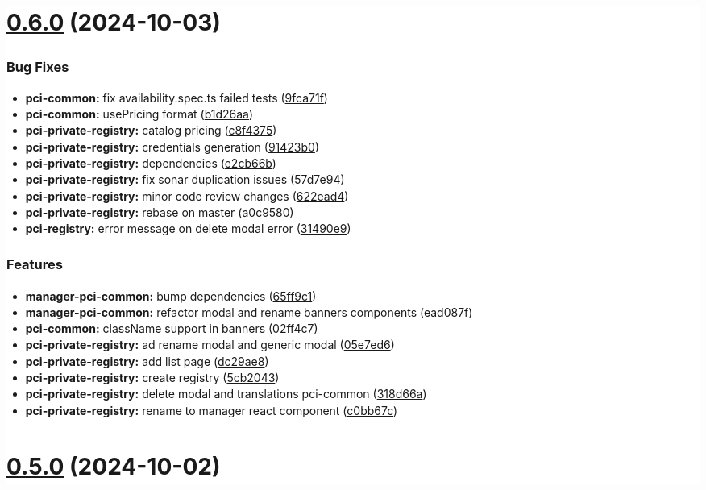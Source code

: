 



# [0.6.0](https://github.com/ovh/manager/compare/@ovh-ux/manager-pci-common@0.5.0...@ovh-ux/manager-pci-common@0.6.0) (2024-10-03)


### Bug Fixes

* **pci-common:** fix availability.spec.ts failed tests ([9fca71f](https://github.com/ovh/manager/commit/9fca71f537fd2591634d81b35163077e846f9acb))
* **pci-common:** usePricing format ([b1d26aa](https://github.com/ovh/manager/commit/b1d26aa654d652e3924856046c4db2467827895c))
* **pci-private-registry:** catalog pricing ([c8f4375](https://github.com/ovh/manager/commit/c8f43752200d9674157f334d9d24354d62f30a71))
* **pci-private-registry:** credentials generation ([91423b0](https://github.com/ovh/manager/commit/91423b0f11d345507f9539801e9894c96645d058))
* **pci-private-registry:** dependencies ([e2cb66b](https://github.com/ovh/manager/commit/e2cb66b7d5f8fd802f06e02ed3efd8f9e783a212))
* **pci-private-registry:** fix sonar duplication issues ([57d7e94](https://github.com/ovh/manager/commit/57d7e945420344f91875ea75afc5be36ed93661f))
* **pci-private-registry:** minor code review changes ([622ead4](https://github.com/ovh/manager/commit/622ead4857e1cc2a9c81e5ecfc0654e0ae55c6e1))
* **pci-private-registry:** rebase on master ([a0c9580](https://github.com/ovh/manager/commit/a0c958076d77312822a9ac619e447cac006a70cd))
* **pci-registry:** error message on delete modal error ([31490e9](https://github.com/ovh/manager/commit/31490e9c152cebf063afeae5e1bd3478d6906536))


### Features

* **manager-pci-common:** bump dependencies ([65ff9c1](https://github.com/ovh/manager/commit/65ff9c17be0a95ef6df97d99a74c72a421484b89))
* **manager-pci-common:** refactor modal and rename banners components ([ead087f](https://github.com/ovh/manager/commit/ead087f326c9529035c1585d4841dbaf2dd091bd))
* **pci-common:** className support in banners ([02ff4c7](https://github.com/ovh/manager/commit/02ff4c79b2c3679042280b65614aad02f6ac0fee))
* **pci-private-registry:** ad rename modal and generic modal ([05e7ed6](https://github.com/ovh/manager/commit/05e7ed654562ac7956ed7f284539e73560201d01))
* **pci-private-registry:** add list page ([dc29ae8](https://github.com/ovh/manager/commit/dc29ae8a548d132326c1f6e148d785ba6dadda49))
* **pci-private-registry:** create registry ([5cb2043](https://github.com/ovh/manager/commit/5cb20432c9279a8874125ab7a3d1d378a318cf45))
* **pci-private-registry:** delete modal and translations pci-common ([318d66a](https://github.com/ovh/manager/commit/318d66a80e31ab2ed0805312be0d948ba1263b27))
* **pci-private-registry:** rename to manager react component ([c0bb67c](https://github.com/ovh/manager/commit/c0bb67cedc0fe5d7132b44dbeacf1d5a509a5236))





# [0.5.0](https://github.com/ovh/manager/compare/@ovh-ux/manager-pci-common@0.4.1...@ovh-ux/manager-pci-common@0.5.0) (2024-10-02)
